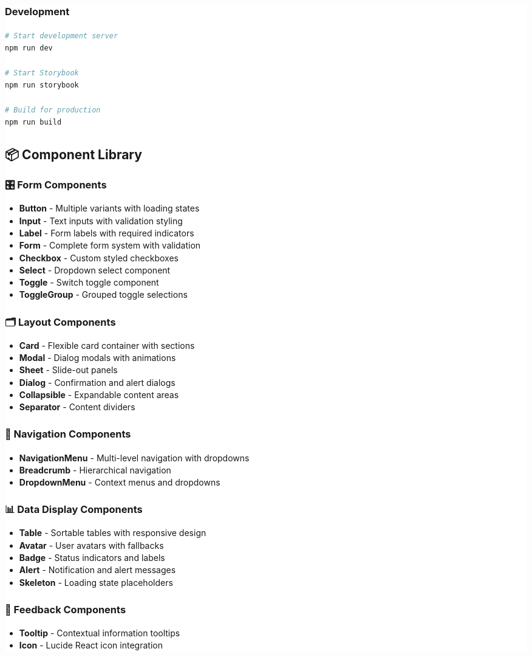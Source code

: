 ### Development

```bash
# Start development server
npm run dev

# Start Storybook
npm run storybook

# Build for production
npm run build
```

## 📦 Component Library

### 🎛️ Form Components

- **Button** - Multiple variants with loading states
- **Input** - Text inputs with validation styling
- **Label** - Form labels with required indicators
- **Form** - Complete form system with validation
- **Checkbox** - Custom styled checkboxes
- **Select** - Dropdown select component
- **Toggle** - Switch toggle component
- **ToggleGroup** - Grouped toggle selections

### 🗂️ Layout Components

- **Card** - Flexible card container with sections
- **Modal** - Dialog modals with animations
- **Sheet** - Slide-out panels
- **Dialog** - Confirmation and alert dialogs
- **Collapsible** - Expandable content areas
- **Separator** - Content dividers

### 🧭 Navigation Components

- **NavigationMenu** - Multi-level navigation with dropdowns
- **Breadcrumb** - Hierarchical navigation
- **DropdownMenu** - Context menus and dropdowns

### 📊 Data Display Components

- **Table** - Sortable tables with responsive design
- **Avatar** - User avatars with fallbacks
- **Badge** - Status indicators and labels
- **Alert** - Notification and alert messages
- **Skeleton** - Loading state placeholders

### 💬 Feedback Components

- **Tooltip** - Contextual information tooltips
- **Icon** - Lucide React icon integration
